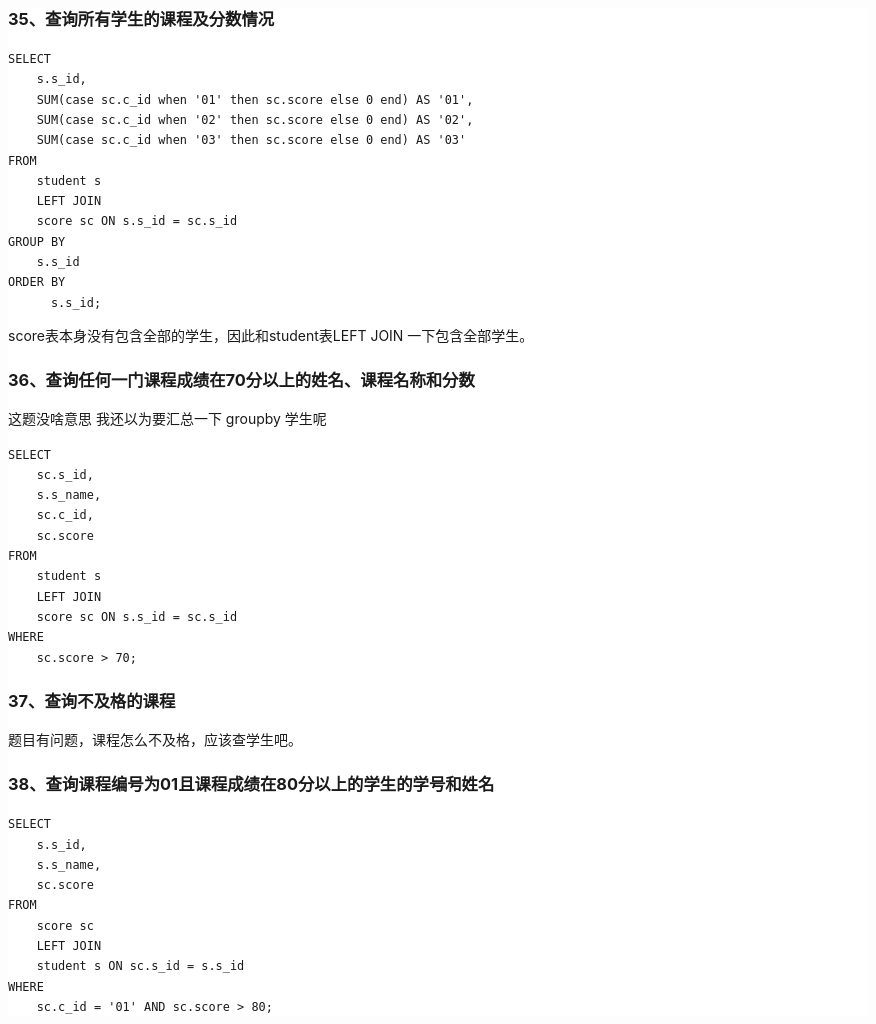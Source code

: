 ### 35、查询所有学生的课程及分数情况

```sqlite
SELECT
    s.s_id,
    SUM(case sc.c_id when '01' then sc.score else 0 end) AS '01',
    SUM(case sc.c_id when '02' then sc.score else 0 end) AS '02',
    SUM(case sc.c_id when '03' then sc.score else 0 end) AS '03'
FROM
    student s
    LEFT JOIN
    score sc ON s.s_id = sc.s_id
GROUP BY
    s.s_id
ORDER BY
	  s.s_id;
```

score表本身没有包含全部的学生，因此和student表LEFT JOIN 一下包含全部学生。

### 36、查询任何一门课程成绩在70分以上的姓名、课程名称和分数

这题没啥意思 我还以为要汇总一下 groupby 学生呢

```sqlite
SELECT
    sc.s_id,
    s.s_name,
    sc.c_id,
    sc.score
FROM
    student s
    LEFT JOIN
    score sc ON s.s_id = sc.s_id
WHERE
    sc.score > 70;
```

### 37、查询不及格的课程
题目有问题，课程怎么不及格，应该查学生吧。

### 38、查询课程编号为01且课程成绩在80分以上的学生的学号和姓名

```sqlite
SELECT
    s.s_id,
    s.s_name,
    sc.score
FROM
    score sc
    LEFT JOIN
    student s ON sc.s_id = s.s_id
WHERE
    sc.c_id = '01' AND sc.score > 80;
```
